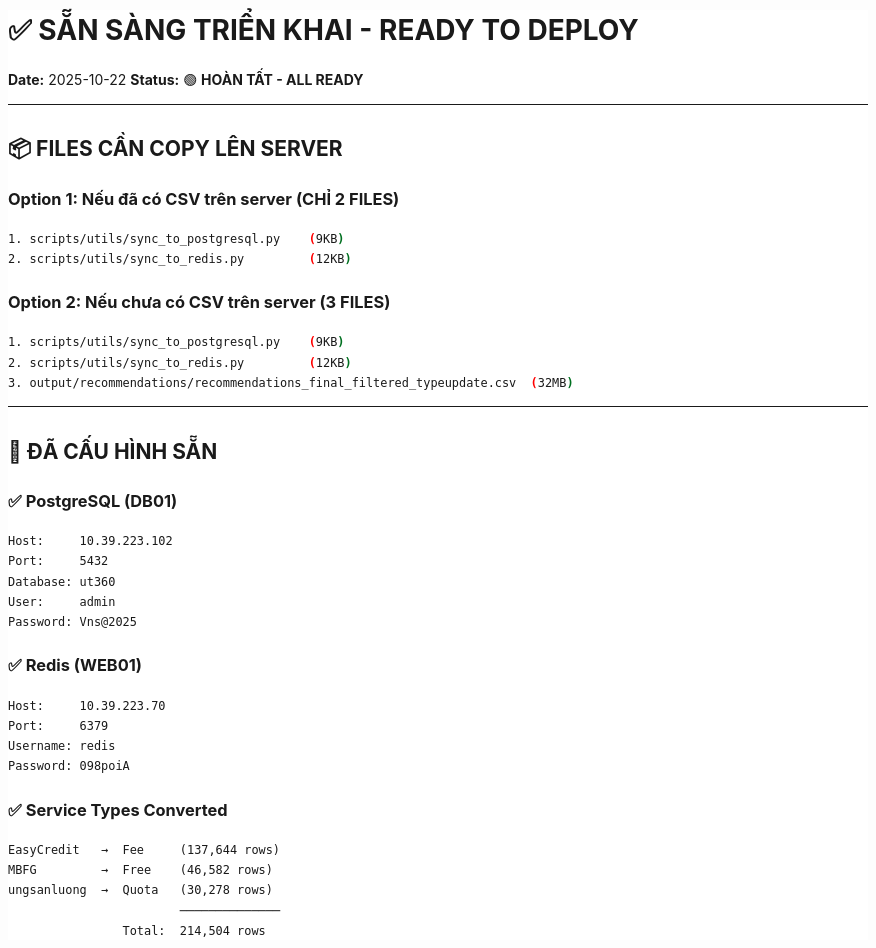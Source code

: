 # ✅ SẴN SÀNG TRIỂN KHAI - READY TO DEPLOY

**Date:** 2025-10-22
**Status:** 🟢 **HOÀN TẤT - ALL READY**

---

## 📦 FILES CẦN COPY LÊN SERVER

### Option 1: Nếu đã có CSV trên server (CHỈ 2 FILES)
```bash
1. scripts/utils/sync_to_postgresql.py    (9KB)
2. scripts/utils/sync_to_redis.py         (12KB)
```

### Option 2: Nếu chưa có CSV trên server (3 FILES)
```bash
1. scripts/utils/sync_to_postgresql.py    (9KB)
2. scripts/utils/sync_to_redis.py         (12KB)
3. output/recommendations/recommendations_final_filtered_typeupdate.csv  (32MB)
```

---

## 🎯 ĐÃ CẤU HÌNH SẴN

### ✅ PostgreSQL (DB01)
```
Host:     10.39.223.102
Port:     5432
Database: ut360
User:     admin
Password: Vns@2025
```

### ✅ Redis (WEB01)
```
Host:     10.39.223.70
Port:     6379
Username: redis
Password: 098poiA
```

### ✅ Service Types Converted
```
EasyCredit   →  Fee     (137,644 rows)
MBFG         →  Free    (46,582 rows)
ungsanluong  →  Quota   (30,278 rows)
                        ──────────────
                Total:  214,504 rows
```
